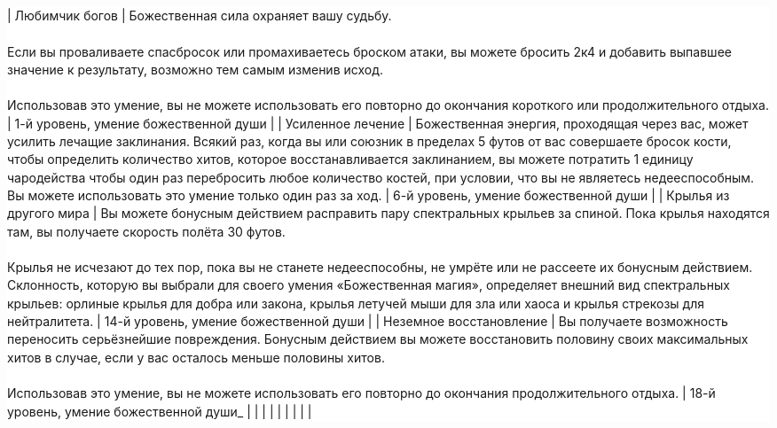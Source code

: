 | Любимчик богов          | Божественная сила охраняет вашу судьбу.<br><br>Если вы проваливаете спасбросок или промахиваетесь броском атаки, вы можете бросить 2к4 и добавить выпавшее значение к результату, возможно тем самым изменив исход.<br><br>Использовав это умение, вы не можете использовать его повторно до окончания короткого или продолжительного отдыха.                                                                                                                                                                                                                                                                                                                                                                                                                                                                                                                                                            | 1-й уровень, умение божественной души                                                |
| Усиленное лечение       | Божественная энергия, проходящая через вас, может усилить лечащие заклинания. Всякий раз, когда вы или союзник в пределах 5 футов от вас совершаете бросок кости, чтобы определить количество хитов, которое восстанавливается заклинанием, вы можете потратить 1 единицу чародейства чтобы один раз перебросить любое количество костей, при условии, что вы не являетесь недееспособным. Вы можете использовать это умение только один раз за ход.                                                                                                                                                                                                                                                                                                                                                                                                                                                     | 6-й уровень, умение божественной души                                                |
| Крылья из другого мира  | Вы можете бонусным действием расправить пару спектральных крыльев за спиной. Пока крылья находятся там, вы получаете скорость полёта 30 футов.<br><br>Крылья не исчезают до тех пор, пока вы не станете недееспособны, не умрёте или не рассеете их бонусным действием. Склонность, которую вы выбрали для своего умения «Божественная магия», определяет внешний вид спектральных крыльев: орлиные крылья для добра или закона, крылья летучей мыши для зла или хаоса и крылья стрекозы для нейтралитета.                                                                                                                                                                                                                                                                                                                                                                                               | 14-й уровень, умение божественной души                                               |
| Неземное восстановление | Вы получаете возможность переносить серьёзнейшие повреждения. Бонусным действием вы можете восстановить половину своих максимальных хитов в случае, если у вас осталось меньше половины хитов.<br><br>Использовав это умение, вы не можете использовать его повторно до окончания продолжительного отдыха.                                                                                                                                                                                                                                                                                                                                                                                                                                                                                                                                                                                               | 18-й уровень, умение божественной души_                                              |
|                         |                                                                                                                                                                                                                                                                                                                                                                                                                                                                                                                                                                                                                                                                                                                                                                                                                                                                                                          |                                                                                      |
|                         |                                                                                                                                                                                                                                                                                                                                                                                                                                                                                                                                                                                                                                                                                                                                                                                                                                                                                                          |                                                                                      |